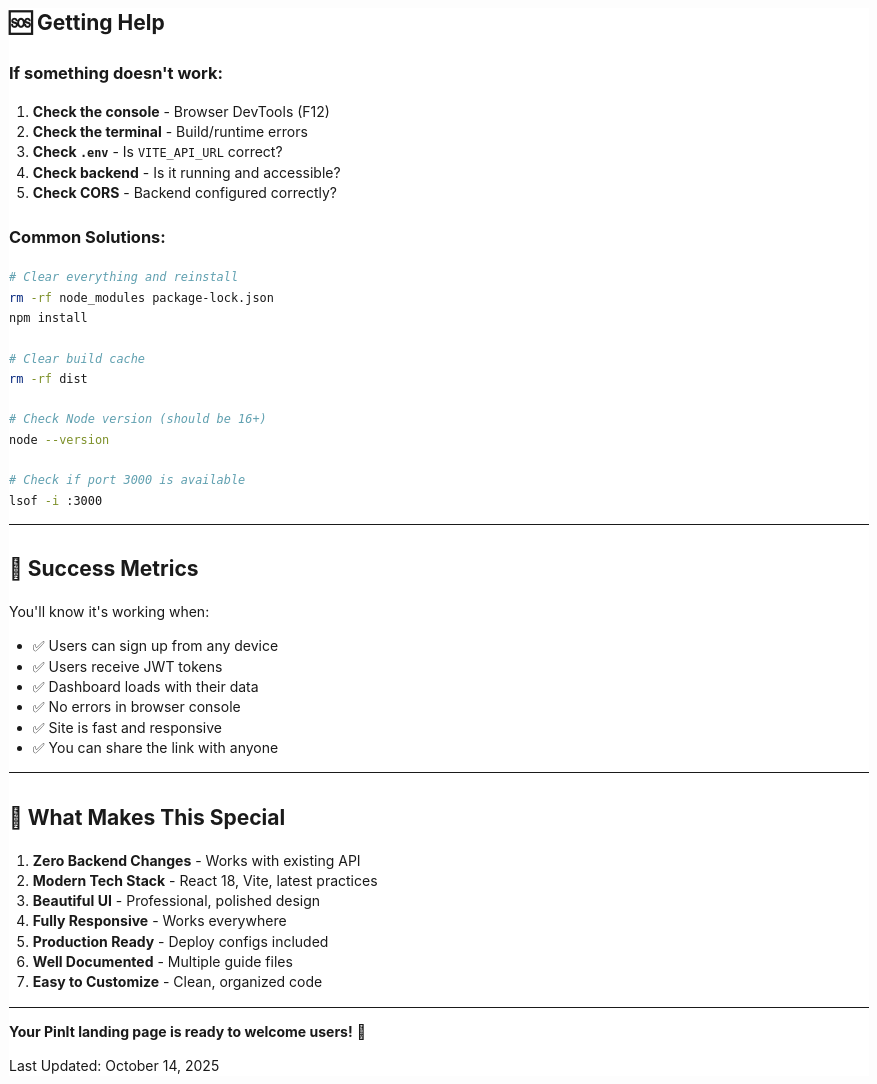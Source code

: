 
## 🆘 Getting Help

### If something doesn't work:

1. **Check the console** - Browser DevTools (F12)
2. **Check the terminal** - Build/runtime errors
3. **Check `.env`** - Is `VITE_API_URL` correct?
4. **Check backend** - Is it running and accessible?
5. **Check CORS** - Backend configured correctly?

### Common Solutions:

```bash
# Clear everything and reinstall
rm -rf node_modules package-lock.json
npm install

# Clear build cache
rm -rf dist

# Check Node version (should be 16+)
node --version

# Check if port 3000 is available
lsof -i :3000
```

---

## 🎉 Success Metrics

You'll know it's working when:

- ✅ Users can sign up from any device
- ✅ Users receive JWT tokens
- ✅ Dashboard loads with their data
- ✅ No errors in browser console
- ✅ Site is fast and responsive
- ✅ You can share the link with anyone

---

## 🌟 What Makes This Special

1. **Zero Backend Changes** - Works with existing API
2. **Modern Tech Stack** - React 18, Vite, latest practices
3. **Beautiful UI** - Professional, polished design
4. **Fully Responsive** - Works everywhere
5. **Production Ready** - Deploy configs included
6. **Well Documented** - Multiple guide files
7. **Easy to Customize** - Clean, organized code

---

**Your PinIt landing page is ready to welcome users!** 🚀

Last Updated: October 14, 2025



